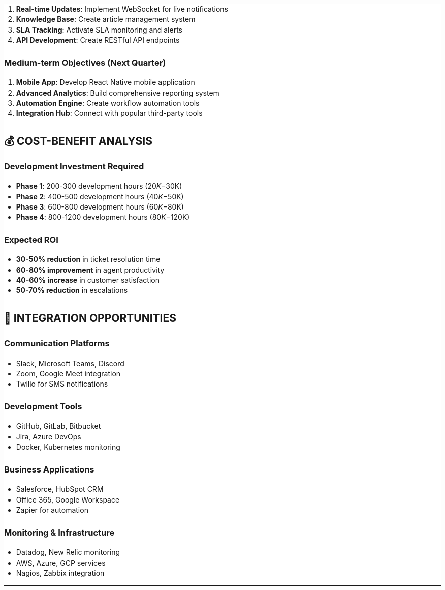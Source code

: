 1. **Real-time Updates**: Implement WebSocket for live notifications
2. **Knowledge Base**: Create article management system
3. **SLA Tracking**: Activate SLA monitoring and alerts
4. **API Development**: Create RESTful API endpoints

### **Medium-term Objectives (Next Quarter)**

1. **Mobile App**: Develop React Native mobile application
2. **Advanced Analytics**: Build comprehensive reporting system
3. **Automation Engine**: Create workflow automation tools
4. **Integration Hub**: Connect with popular third-party tools

## 💰 **COST-BENEFIT ANALYSIS**

### **Development Investment Required**

- **Phase 1**: 200-300 development hours ($20K-$30K)
- **Phase 2**: 400-500 development hours ($40K-$50K)
- **Phase 3**: 600-800 development hours ($60K-$80K)
- **Phase 4**: 800-1200 development hours ($80K-$120K)

### **Expected ROI**

- **30-50% reduction** in ticket resolution time
- **60-80% improvement** in agent productivity
- **40-60% increase** in customer satisfaction
- **50-70% reduction** in escalations

## 🔗 **INTEGRATION OPPORTUNITIES**

### **Communication Platforms**

- Slack, Microsoft Teams, Discord
- Zoom, Google Meet integration
- Twilio for SMS notifications

### **Development Tools**

- GitHub, GitLab, Bitbucket
- Jira, Azure DevOps
- Docker, Kubernetes monitoring

### **Business Applications**

- Salesforce, HubSpot CRM
- Office 365, Google Workspace
- Zapier for automation

### **Monitoring & Infrastructure**

- Datadog, New Relic monitoring
- AWS, Azure, GCP services
- Nagios, Zabbix integration

---
